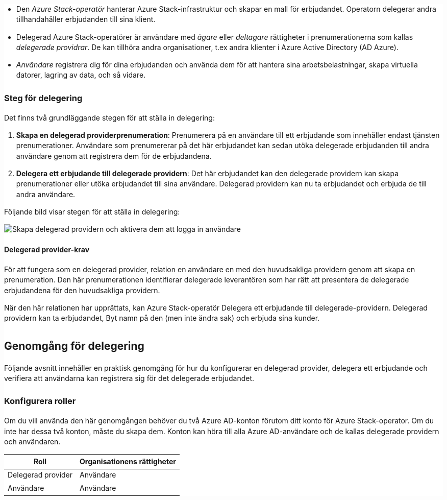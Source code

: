 * Den *Azure Stack-operatör* hanterar Azure Stack-infrastruktur och skapar en mall för erbjudandet. Operatorn delegerar andra tillhandahåller erbjudanden till sina klient.

* Delegerad Azure Stack-operatörer är användare med *ägare* eller *deltagare* rättigheter i prenumerationerna som kallas *delegerade providrar*. De kan tillhöra andra organisationer, t.ex andra klienter i Azure Active Directory (AD Azure).

* *Användare* registrera dig för dina erbjudanden och använda dem för att hantera sina arbetsbelastningar, skapa virtuella datorer, lagring av data, och så vidare.

### <a name="delegation-steps"></a>Steg för delegering

Det finns två grundläggande stegen för att ställa in delegering:

1. **Skapa en delegerad providerprenumeration**: Prenumerera på en användare till ett erbjudande som innehåller endast tjänsten prenumerationer. Användare som prenumererar på det här erbjudandet kan sedan utöka delegerade erbjudanden till andra användare genom att registrera dem för de erbjudandena.

2. **Delegera ett erbjudande till delegerade providern**: Det här erbjudandet kan den delegerade providern kan skapa prenumerationer eller utöka erbjudandet till sina användare. Delegerad providern kan nu ta erbjudandet och erbjuda de till andra användare.

Följande bild visar stegen för att ställa in delegering:

![Skapa delegerad providern och aktivera dem att logga in användare](media/azure-stack-delegated-provider/image2.png)

#### <a name="delegated-provider-requirements"></a>Delegerad provider-krav

För att fungera som en delegerad provider, relation en användare en med den huvudsakliga providern genom att skapa en prenumeration. Den här prenumerationen identifierar delegerade leverantören som har rätt att presentera de delegerade erbjudandena för den huvudsakliga providern.

När den här relationen har upprättats, kan Azure Stack-operatör Delegera ett erbjudande till delegerade-providern. Delegerad providern kan ta erbjudandet, Byt namn på den (men inte ändra sak) och erbjuda sina kunder.

## <a name="delegation-walkthrough"></a>Genomgång för delegering

Följande avsnitt innehåller en praktisk genomgång för hur du konfigurerar en delegerad provider, delegera ett erbjudande och verifiera att användarna kan registrera sig för det delegerade erbjudandet.

### <a name="set-up-roles"></a>Konfigurera roller

Om du vill använda den här genomgången behöver du två Azure AD-konton förutom ditt konto för Azure Stack-operator. Om du inte har dessa två konton, måste du skapa dem. Konton kan höra till alla Azure AD-användare och de kallas delegerade providern och användaren.

| **Roll** | **Organisationens rättigheter** |
| --- | --- |
| Delegerad provider |Användare |
| Användare |Användare |
